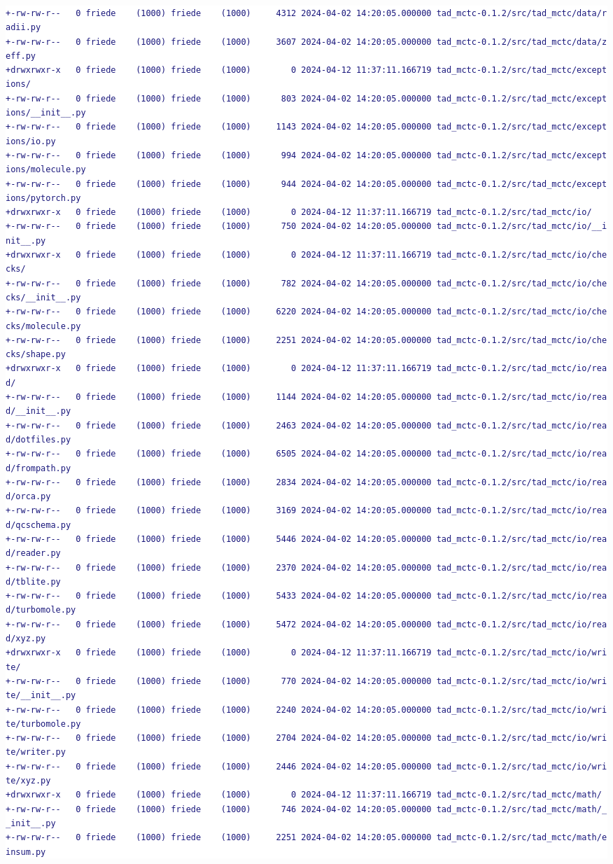 ```diff
+-rw-rw-r--   0 friede    (1000) friede    (1000)     4312 2024-04-02 14:20:05.000000 tad_mctc-0.1.2/src/tad_mctc/data/radii.py
+-rw-rw-r--   0 friede    (1000) friede    (1000)     3607 2024-04-02 14:20:05.000000 tad_mctc-0.1.2/src/tad_mctc/data/zeff.py
+drwxrwxr-x   0 friede    (1000) friede    (1000)        0 2024-04-12 11:37:11.166719 tad_mctc-0.1.2/src/tad_mctc/exceptions/
+-rw-rw-r--   0 friede    (1000) friede    (1000)      803 2024-04-02 14:20:05.000000 tad_mctc-0.1.2/src/tad_mctc/exceptions/__init__.py
+-rw-rw-r--   0 friede    (1000) friede    (1000)     1143 2024-04-02 14:20:05.000000 tad_mctc-0.1.2/src/tad_mctc/exceptions/io.py
+-rw-rw-r--   0 friede    (1000) friede    (1000)      994 2024-04-02 14:20:05.000000 tad_mctc-0.1.2/src/tad_mctc/exceptions/molecule.py
+-rw-rw-r--   0 friede    (1000) friede    (1000)      944 2024-04-02 14:20:05.000000 tad_mctc-0.1.2/src/tad_mctc/exceptions/pytorch.py
+drwxrwxr-x   0 friede    (1000) friede    (1000)        0 2024-04-12 11:37:11.166719 tad_mctc-0.1.2/src/tad_mctc/io/
+-rw-rw-r--   0 friede    (1000) friede    (1000)      750 2024-04-02 14:20:05.000000 tad_mctc-0.1.2/src/tad_mctc/io/__init__.py
+drwxrwxr-x   0 friede    (1000) friede    (1000)        0 2024-04-12 11:37:11.166719 tad_mctc-0.1.2/src/tad_mctc/io/checks/
+-rw-rw-r--   0 friede    (1000) friede    (1000)      782 2024-04-02 14:20:05.000000 tad_mctc-0.1.2/src/tad_mctc/io/checks/__init__.py
+-rw-rw-r--   0 friede    (1000) friede    (1000)     6220 2024-04-02 14:20:05.000000 tad_mctc-0.1.2/src/tad_mctc/io/checks/molecule.py
+-rw-rw-r--   0 friede    (1000) friede    (1000)     2251 2024-04-02 14:20:05.000000 tad_mctc-0.1.2/src/tad_mctc/io/checks/shape.py
+drwxrwxr-x   0 friede    (1000) friede    (1000)        0 2024-04-12 11:37:11.166719 tad_mctc-0.1.2/src/tad_mctc/io/read/
+-rw-rw-r--   0 friede    (1000) friede    (1000)     1144 2024-04-02 14:20:05.000000 tad_mctc-0.1.2/src/tad_mctc/io/read/__init__.py
+-rw-rw-r--   0 friede    (1000) friede    (1000)     2463 2024-04-02 14:20:05.000000 tad_mctc-0.1.2/src/tad_mctc/io/read/dotfiles.py
+-rw-rw-r--   0 friede    (1000) friede    (1000)     6505 2024-04-02 14:20:05.000000 tad_mctc-0.1.2/src/tad_mctc/io/read/frompath.py
+-rw-rw-r--   0 friede    (1000) friede    (1000)     2834 2024-04-02 14:20:05.000000 tad_mctc-0.1.2/src/tad_mctc/io/read/orca.py
+-rw-rw-r--   0 friede    (1000) friede    (1000)     3169 2024-04-02 14:20:05.000000 tad_mctc-0.1.2/src/tad_mctc/io/read/qcschema.py
+-rw-rw-r--   0 friede    (1000) friede    (1000)     5446 2024-04-02 14:20:05.000000 tad_mctc-0.1.2/src/tad_mctc/io/read/reader.py
+-rw-rw-r--   0 friede    (1000) friede    (1000)     2370 2024-04-02 14:20:05.000000 tad_mctc-0.1.2/src/tad_mctc/io/read/tblite.py
+-rw-rw-r--   0 friede    (1000) friede    (1000)     5433 2024-04-02 14:20:05.000000 tad_mctc-0.1.2/src/tad_mctc/io/read/turbomole.py
+-rw-rw-r--   0 friede    (1000) friede    (1000)     5472 2024-04-02 14:20:05.000000 tad_mctc-0.1.2/src/tad_mctc/io/read/xyz.py
+drwxrwxr-x   0 friede    (1000) friede    (1000)        0 2024-04-12 11:37:11.166719 tad_mctc-0.1.2/src/tad_mctc/io/write/
+-rw-rw-r--   0 friede    (1000) friede    (1000)      770 2024-04-02 14:20:05.000000 tad_mctc-0.1.2/src/tad_mctc/io/write/__init__.py
+-rw-rw-r--   0 friede    (1000) friede    (1000)     2240 2024-04-02 14:20:05.000000 tad_mctc-0.1.2/src/tad_mctc/io/write/turbomole.py
+-rw-rw-r--   0 friede    (1000) friede    (1000)     2704 2024-04-02 14:20:05.000000 tad_mctc-0.1.2/src/tad_mctc/io/write/writer.py
+-rw-rw-r--   0 friede    (1000) friede    (1000)     2446 2024-04-02 14:20:05.000000 tad_mctc-0.1.2/src/tad_mctc/io/write/xyz.py
+drwxrwxr-x   0 friede    (1000) friede    (1000)        0 2024-04-12 11:37:11.166719 tad_mctc-0.1.2/src/tad_mctc/math/
+-rw-rw-r--   0 friede    (1000) friede    (1000)      746 2024-04-02 14:20:05.000000 tad_mctc-0.1.2/src/tad_mctc/math/__init__.py
+-rw-rw-r--   0 friede    (1000) friede    (1000)     2251 2024-04-02 14:20:05.000000 tad_mctc-0.1.2/src/tad_mctc/math/einsum.py
```